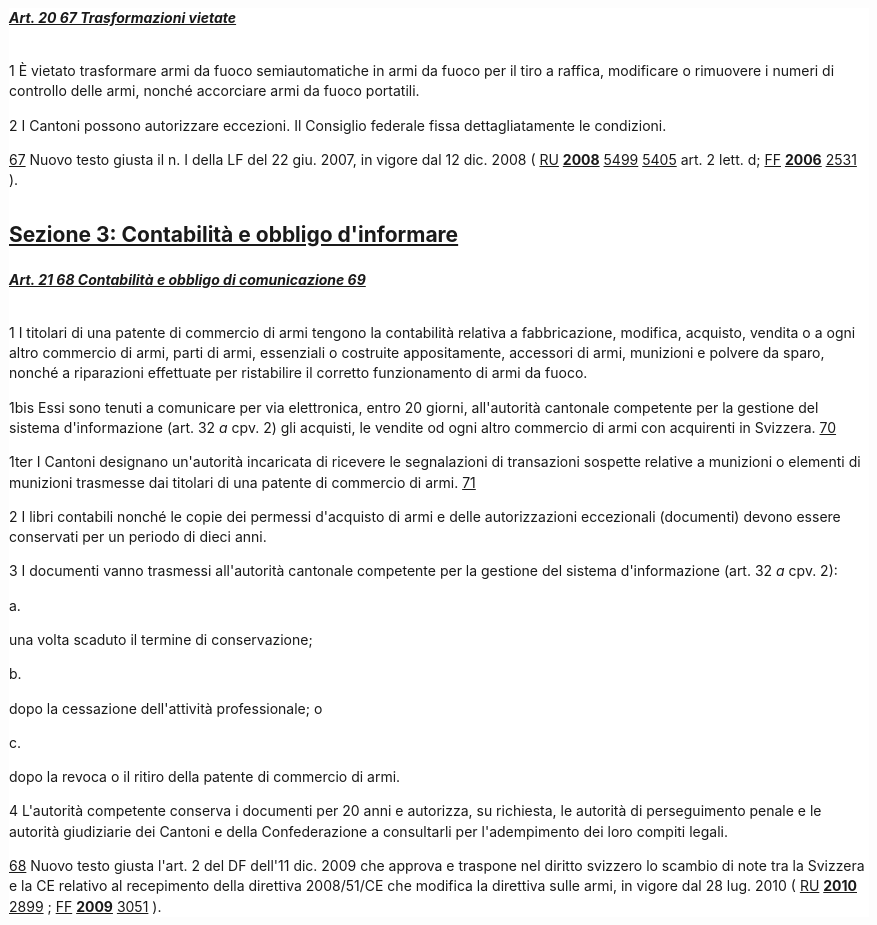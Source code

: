 ###### [**Art. 20 67 Trasformazioni vietate**](#art_20)

1 È vietato trasformare armi da fuoco semiautomatiche in armi da fuoco per il tiro a raffica, modificare o rimuovere i numeri di controllo delle armi, nonché accorciare armi da fuoco portatili.

2 I Cantoni possono autorizzare eccezioni. Il Consiglio federale fissa dettagliatamente le condizioni.

[67](#fnbck-d7e1868) Nuovo testo giusta il n. I della LF del 22 giu. 2007, in vigore dal 12 dic. 2008  ( [RU](https://fedlex.data.admin.ch/eli/oc/2008/766) [**2008**](https://fedlex.data.admin.ch/eli/oc/2008/766) [5499](https://fedlex.data.admin.ch/eli/oc/2008/766) [5405](https://fedlex.data.admin.ch/eli/oc/2008/755) art. 2 lett. d; [FF](https://fedlex.data.admin.ch/eli/fga/2006/280) [**2006**](https://fedlex.data.admin.ch/eli/fga/2006/280) [2531](https://fedlex.data.admin.ch/eli/fga/2006/280) ).

## [Sezione 3:  Contabilità e obbligo d'informare](#chap_4\sec_3)

###### [**Art. 21 68 Contabilità e obbligo di comunicazione 69**](#art_21)

1 I titolari di una patente di commercio di armi tengono la contabilità relativa a fabbricazione, modifica, acquisto, vendita o a ogni altro commercio di armi, parti di armi, essenziali o costruite appositamente, accessori di armi, munizioni e polvere da sparo, nonché a riparazioni effettuate per ristabilire il corretto funzionamento di armi da fuoco.

1bis Essi sono tenuti a comunicare per via elettronica, entro 20 giorni, all'autorità cantonale competente per la gestione del sistema d'informazione (art. 32 *a* cpv. 2) gli acquisti, le vendite od ogni altro commercio di armi con acquirenti in Svizzera. [70](#fn-d7e1940)

1ter I Cantoni designano un'autorità incaricata di ricevere le segnalazioni di transazioni sospette relative a munizioni o elementi di munizioni trasmesse dai titolari di una patente di commercio di armi. [71](#fn-d7e1958)

2 I libri contabili nonché le copie dei permessi d'acquisto di armi e delle autorizzazioni eccezionali (documenti) devono essere conservati per un periodo di dieci anni.

3 I documenti vanno trasmessi all'autorità cantonale competente per la gestione del sistema d'informazione (art. 32 *a* cpv. 2):

a.

una volta scaduto il termine di conservazione;

b.

dopo la cessazione dell'attività professionale; o

c.

dopo la revoca o il ritiro della patente di commercio di armi.

4 L'autorità competente conserva i documenti per 20 anni e autorizza, su richiesta, le autorità di perseguimento penale e le autorità giudiziarie dei Cantoni e della Confederazione a consultarli per l'adempimento dei loro compiti legali.

[68](#fnbck-d7e1899) Nuovo testo giusta l'art. 2 del DF dell'11 dic. 2009 che approva e traspone nel diritto svizzero lo scambio di note tra la Svizzera e la CE relativo al recepimento della  direttiva 2008/51/CE che modifica la direttiva sulle armi, in vigore dal 28 lug. 2010  ( [RU](https://fedlex.data.admin.ch/eli/oc/2010/382) [**2010**](https://fedlex.data.admin.ch/eli/oc/2010/382) [2899](https://fedlex.data.admin.ch/eli/oc/2010/382) ; [FF](https://fedlex.data.admin.ch/eli/fga/2009/730) [**2009**](https://fedlex.data.admin.ch/eli/fga/2009/730) [3051](https://fedlex.data.admin.ch/eli/fga/2009/730) ).
